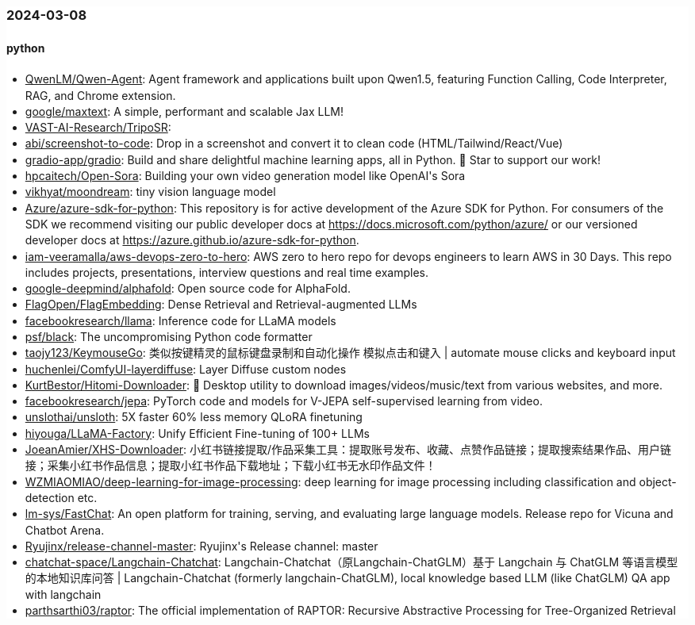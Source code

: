 ### 2024-03-08

#### python
* [QwenLM/Qwen-Agent](https://github.com/QwenLM/Qwen-Agent): Agent framework and applications built upon Qwen1.5, featuring Function Calling, Code Interpreter, RAG, and Chrome extension.
* [google/maxtext](https://github.com/google/maxtext): A simple, performant and scalable Jax LLM!
* [VAST-AI-Research/TripoSR](https://github.com/VAST-AI-Research/TripoSR): 
* [abi/screenshot-to-code](https://github.com/abi/screenshot-to-code): Drop in a screenshot and convert it to clean code (HTML/Tailwind/React/Vue)
* [gradio-app/gradio](https://github.com/gradio-app/gradio): Build and share delightful machine learning apps, all in Python. 🌟 Star to support our work!
* [hpcaitech/Open-Sora](https://github.com/hpcaitech/Open-Sora): Building your own video generation model like OpenAI's Sora
* [vikhyat/moondream](https://github.com/vikhyat/moondream): tiny vision language model
* [Azure/azure-sdk-for-python](https://github.com/Azure/azure-sdk-for-python): This repository is for active development of the Azure SDK for Python. For consumers of the SDK we recommend visiting our public developer docs at https://docs.microsoft.com/python/azure/ or our versioned developer docs at https://azure.github.io/azure-sdk-for-python.
* [iam-veeramalla/aws-devops-zero-to-hero](https://github.com/iam-veeramalla/aws-devops-zero-to-hero): AWS zero to hero repo for devops engineers to learn AWS in 30 Days. This repo includes projects, presentations, interview questions and real time examples.
* [google-deepmind/alphafold](https://github.com/google-deepmind/alphafold): Open source code for AlphaFold.
* [FlagOpen/FlagEmbedding](https://github.com/FlagOpen/FlagEmbedding): Dense Retrieval and Retrieval-augmented LLMs
* [facebookresearch/llama](https://github.com/facebookresearch/llama): Inference code for LLaMA models
* [psf/black](https://github.com/psf/black): The uncompromising Python code formatter
* [taojy123/KeymouseGo](https://github.com/taojy123/KeymouseGo): 类似按键精灵的鼠标键盘录制和自动化操作 模拟点击和键入 | automate mouse clicks and keyboard input
* [huchenlei/ComfyUI-layerdiffuse](https://github.com/huchenlei/ComfyUI-layerdiffuse): Layer Diffuse custom nodes
* [KurtBestor/Hitomi-Downloader](https://github.com/KurtBestor/Hitomi-Downloader): 🍰 Desktop utility to download images/videos/music/text from various websites, and more.
* [facebookresearch/jepa](https://github.com/facebookresearch/jepa): PyTorch code and models for V-JEPA self-supervised learning from video.
* [unslothai/unsloth](https://github.com/unslothai/unsloth): 5X faster 60% less memory QLoRA finetuning
* [hiyouga/LLaMA-Factory](https://github.com/hiyouga/LLaMA-Factory): Unify Efficient Fine-tuning of 100+ LLMs
* [JoeanAmier/XHS-Downloader](https://github.com/JoeanAmier/XHS-Downloader): 小红书链接提取/作品采集工具：提取账号发布、收藏、点赞作品链接；提取搜索结果作品、用户链接；采集小红书作品信息；提取小红书作品下载地址；下载小红书无水印作品文件！
* [WZMIAOMIAO/deep-learning-for-image-processing](https://github.com/WZMIAOMIAO/deep-learning-for-image-processing): deep learning for image processing including classification and object-detection etc.
* [lm-sys/FastChat](https://github.com/lm-sys/FastChat): An open platform for training, serving, and evaluating large language models. Release repo for Vicuna and Chatbot Arena.
* [Ryujinx/release-channel-master](https://github.com/Ryujinx/release-channel-master): Ryujinx's Release channel: master
* [chatchat-space/Langchain-Chatchat](https://github.com/chatchat-space/Langchain-Chatchat): Langchain-Chatchat（原Langchain-ChatGLM）基于 Langchain 与 ChatGLM 等语言模型的本地知识库问答 | Langchain-Chatchat (formerly langchain-ChatGLM), local knowledge based LLM (like ChatGLM) QA app with langchain
* [parthsarthi03/raptor](https://github.com/parthsarthi03/raptor): The official implementation of RAPTOR: Recursive Abstractive Processing for Tree-Organized Retrieval
